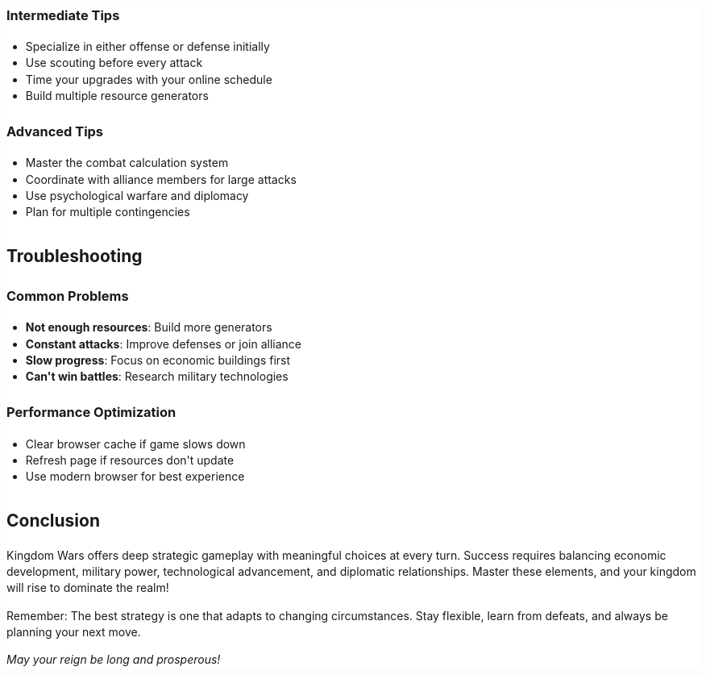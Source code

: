 ### Intermediate Tips
- Specialize in either offense or defense initially
- Use scouting before every attack
- Time your upgrades with your online schedule
- Build multiple resource generators

### Advanced Tips
- Master the combat calculation system
- Coordinate with alliance members for large attacks
- Use psychological warfare and diplomacy
- Plan for multiple contingencies

## Troubleshooting

### Common Problems
- **Not enough resources**: Build more generators
- **Constant attacks**: Improve defenses or join alliance
- **Slow progress**: Focus on economic buildings first
- **Can't win battles**: Research military technologies

### Performance Optimization
- Clear browser cache if game slows down
- Refresh page if resources don't update
- Use modern browser for best experience

## Conclusion

Kingdom Wars offers deep strategic gameplay with meaningful choices at every turn. Success requires balancing economic development, military power, technological advancement, and diplomatic relationships. Master these elements, and your kingdom will rise to dominate the realm!

Remember: The best strategy is one that adapts to changing circumstances. Stay flexible, learn from defeats, and always be planning your next move.

*May your reign be long and prosperous!*